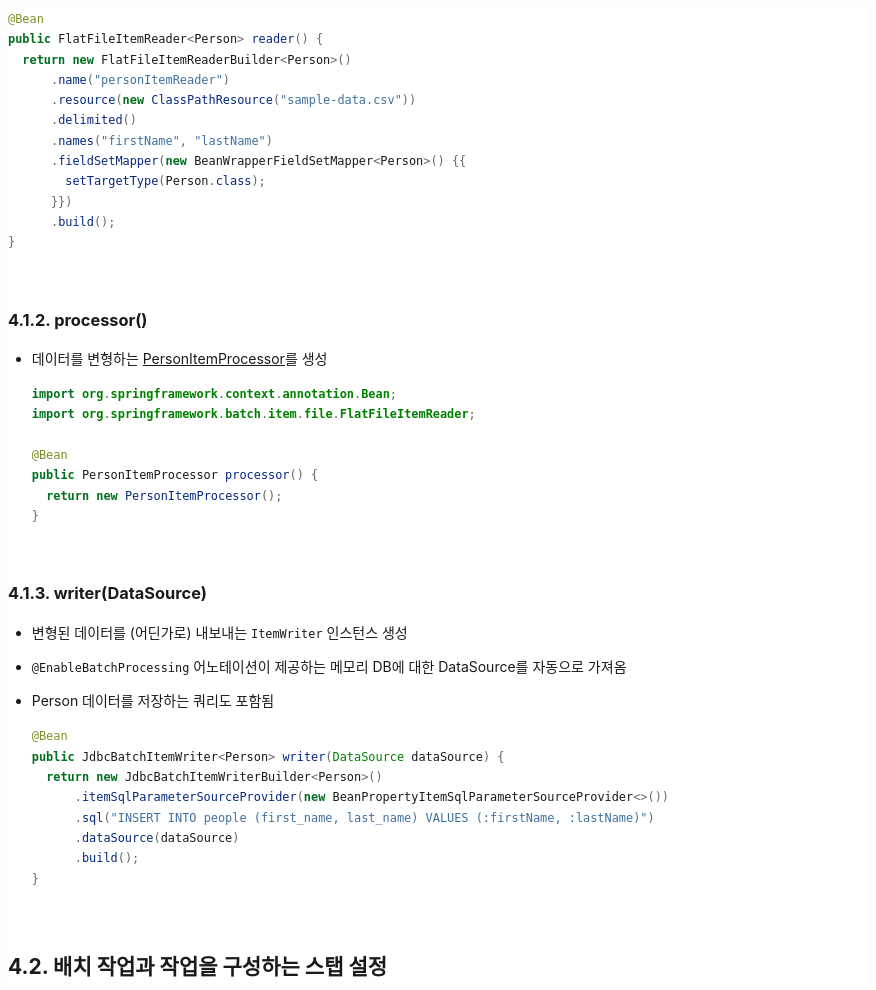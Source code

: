   ```java
  @Bean
  public FlatFileItemReader<Person> reader() {
    return new FlatFileItemReaderBuilder<Person>()
        .name("personItemReader")
        .resource(new ClassPathResource("sample-data.csv"))
        .delimited()
        .names("firstName", "lastName")
        .fieldSetMapper(new BeanWrapperFieldSetMapper<Person>() {{
          setTargetType(Person.class);
        }})
        .build();
  }
  ```

<br>

### 4.1.2. processor()

- 데이터를 변형하는 [PersonItemProcessor](https://www.notion.so/Spring-Batch-Getting-Started-e5519f531234424cb8461d080bcbf6ce)를 생성

  ```java
  import org.springframework.context.annotation.Bean;
  import org.springframework.batch.item.file.FlatFileItemReader;

  @Bean
  public PersonItemProcessor processor() {
    return new PersonItemProcessor();
  }
  ```

<br>

### 4.1.3. writer(DataSource)

- 변형된 데이터를 (어딘가로) 내보내는 `ItemWriter` 인스턴스 생성
- `@EnableBatchProcessing` 어노테이션이 제공하는 메모리 DB에 대한 DataSource를 자동으로 가져옴
- Person 데이터를 저장하는 쿼리도 포함됨

  ```java
  @Bean
  public JdbcBatchItemWriter<Person> writer(DataSource dataSource) {
    return new JdbcBatchItemWriterBuilder<Person>()
        .itemSqlParameterSourceProvider(new BeanPropertyItemSqlParameterSourceProvider<>())
        .sql("INSERT INTO people (first_name, last_name) VALUES (:firstName, :lastName)")
        .dataSource(dataSource)
        .build();
  }
  ```

<br>

## 4.2. 배치 작업과 작업을 구성하는 스탭 설정
